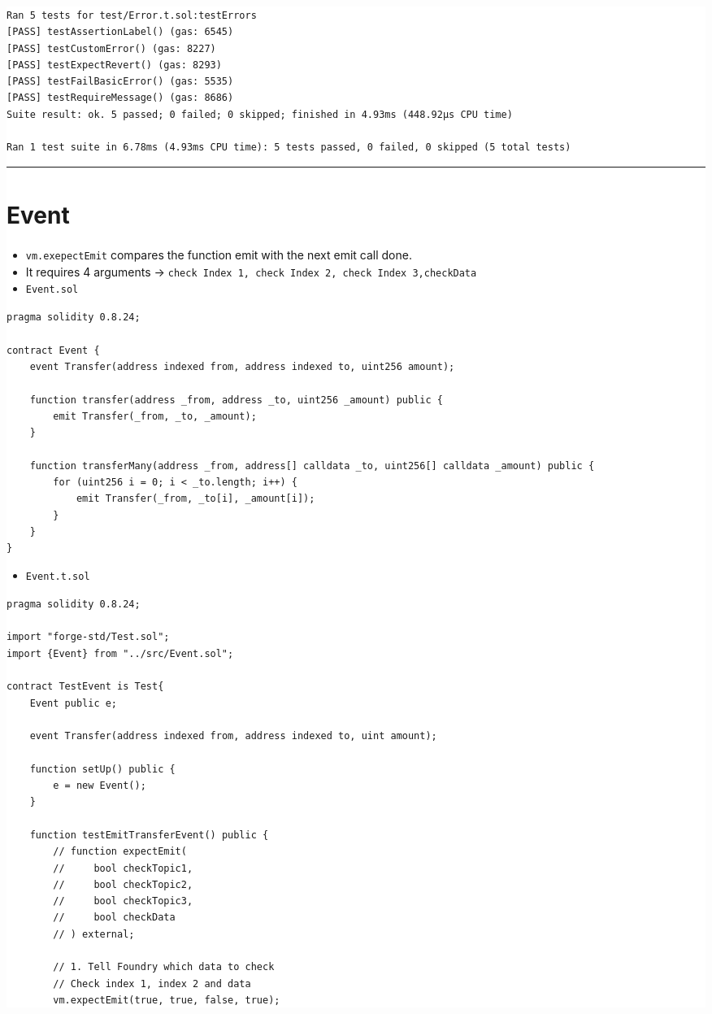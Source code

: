 ```
Ran 5 tests for test/Error.t.sol:testErrors
[PASS] testAssertionLabel() (gas: 6545)
[PASS] testCustomError() (gas: 8227)
[PASS] testExpectRevert() (gas: 8293)
[PASS] testFailBasicError() (gas: 5535)
[PASS] testRequireMessage() (gas: 8686)
Suite result: ok. 5 passed; 0 failed; 0 skipped; finished in 4.93ms (448.92µs CPU time)

Ran 1 test suite in 6.78ms (4.93ms CPU time): 5 tests passed, 0 failed, 0 skipped (5 total tests)

```
---
# Event
- `vm.exepectEmit` compares the function emit with the next emit call done.
- It requires 4 arguments -> `check Index 1, check Index 2, check Index 3,checkData`
- `Event.sol`
```sol
pragma solidity 0.8.24;

contract Event {
    event Transfer(address indexed from, address indexed to, uint256 amount);

    function transfer(address _from, address _to, uint256 _amount) public {
        emit Transfer(_from, _to, _amount);
    }

    function transferMany(address _from, address[] calldata _to, uint256[] calldata _amount) public {
        for (uint256 i = 0; i < _to.length; i++) {
            emit Transfer(_from, _to[i], _amount[i]);
        }
    }
}
```
- `Event.t.sol`
```sol
pragma solidity 0.8.24;

import "forge-std/Test.sol";
import {Event} from "../src/Event.sol";

contract TestEvent is Test{
    Event public e;

    event Transfer(address indexed from, address indexed to, uint amount);

    function setUp() public {
        e = new Event();
    }

    function testEmitTransferEvent() public {
        // function expectEmit(
        //     bool checkTopic1,
        //     bool checkTopic2,
        //     bool checkTopic3,
        //     bool checkData
        // ) external;

        // 1. Tell Foundry which data to check
        // Check index 1, index 2 and data
        vm.expectEmit(true, true, false, true);

```